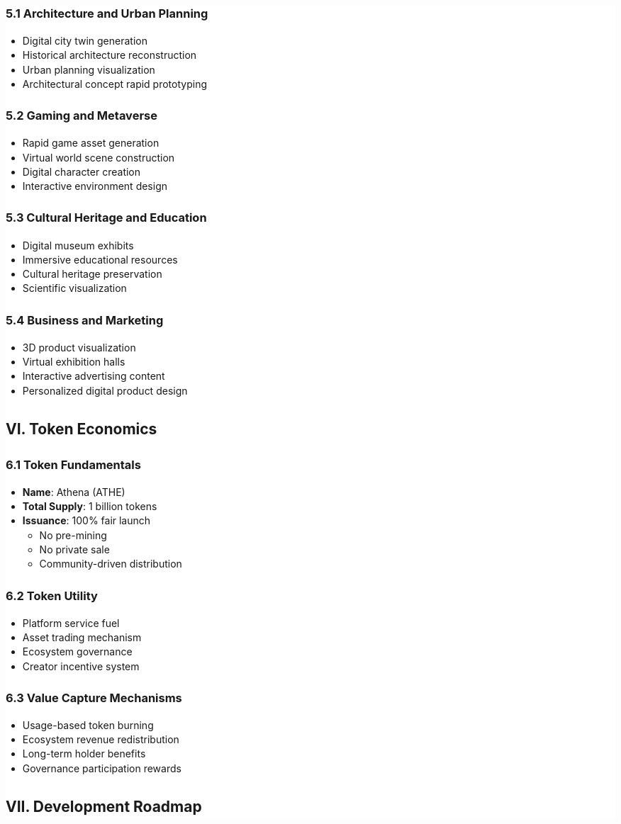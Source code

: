 ### 5.1 Architecture and Urban Planning
- Digital city twin generation
- Historical architecture reconstruction
- Urban planning visualization
- Architectural concept rapid prototyping

### 5.2 Gaming and Metaverse
- Rapid game asset generation
- Virtual world scene construction
- Digital character creation
- Interactive environment design

### 5.3 Cultural Heritage and Education
- Digital museum exhibits
- Immersive educational resources
- Cultural heritage preservation
- Scientific visualization

### 5.4 Business and Marketing
- 3D product visualization
- Virtual exhibition halls
- Interactive advertising content
- Personalized digital product design

## VI. Token Economics

### 6.1 Token Fundamentals
- **Name**: Athena (ATHE)
- **Total Supply**: 1 billion tokens
- **Issuance**: 100% fair launch
  - No pre-mining
  - No private sale
  - Community-driven distribution

### 6.2 Token Utility
- Platform service fuel
- Asset trading mechanism
- Ecosystem governance
- Creator incentive system

### 6.3 Value Capture Mechanisms
- Usage-based token burning
- Ecosystem revenue redistribution
- Long-term holder benefits
- Governance participation rewards

## VII. Development Roadmap
